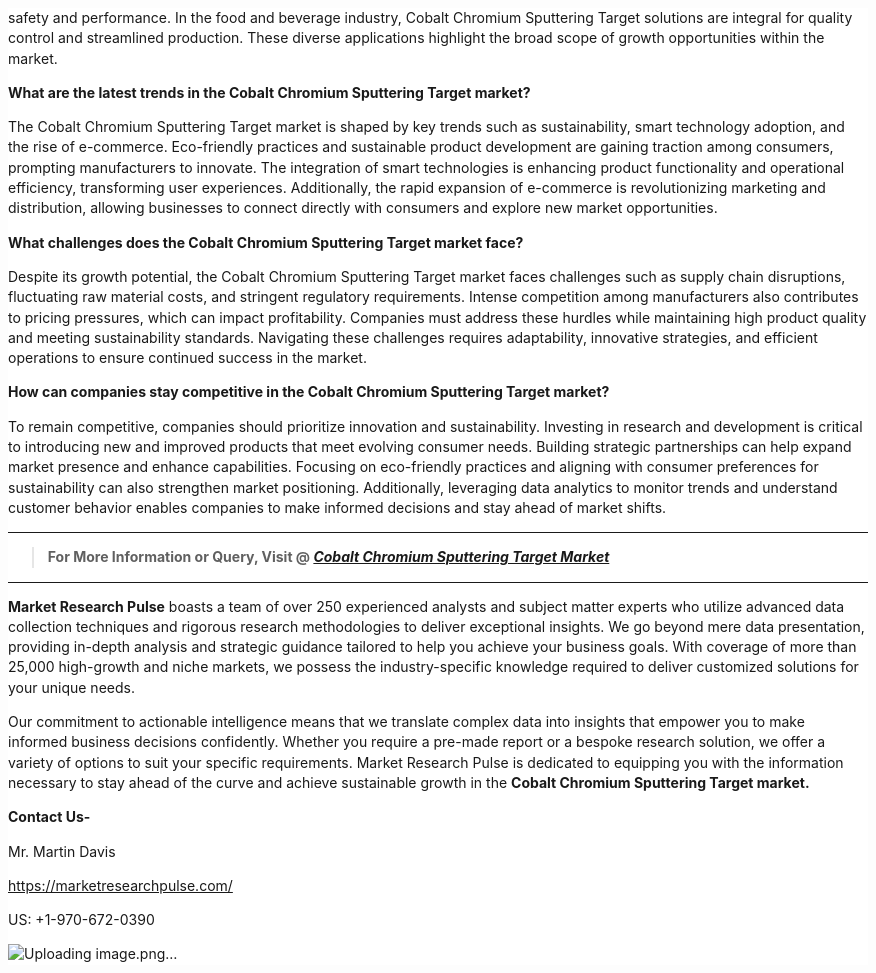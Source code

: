 safety and performance. In the food and beverage industry, Cobalt Chromium Sputtering Target solutions are integral for quality control and streamlined production. These diverse applications highlight the broad scope of growth opportunities within the market.</p><p><strong>What are the latest trends in the Cobalt Chromium Sputtering Target market?</strong></p><p>The Cobalt Chromium Sputtering Target market is shaped by key trends such as sustainability, smart technology adoption, and the rise of e-commerce. Eco-friendly practices and sustainable product development are gaining traction among consumers, prompting manufacturers to innovate. The integration of smart technologies is enhancing product functionality and operational efficiency, transforming user experiences. Additionally, the rapid expansion of e-commerce is revolutionizing marketing and distribution, allowing businesses to connect directly with consumers and explore new market opportunities.</p><p><strong>What challenges does the Cobalt Chromium Sputtering Target market face?</strong></p><p>Despite its growth potential, the Cobalt Chromium Sputtering Target market faces challenges such as supply chain disruptions, fluctuating raw material costs, and stringent regulatory requirements. Intense competition among manufacturers also contributes to pricing pressures, which can impact profitability. Companies must address these hurdles while maintaining high product quality and meeting sustainability standards. Navigating these challenges requires adaptability, innovative strategies, and efficient operations to ensure continued success in the market.</p><p><strong>How can companies stay competitive in the Cobalt Chromium Sputtering Target market?</strong></p><p>To remain competitive, companies should prioritize innovation and sustainability. Investing in research and development is critical to introducing new and improved products that meet evolving consumer needs. Building strategic partnerships can help expand market presence and enhance capabilities. Focusing on eco-friendly practices and aligning with consumer preferences for sustainability can also strengthen market positioning. Additionally, leveraging data analytics to monitor trends and understand customer behavior enables companies to make informed decisions and stay ahead of market shifts.</p><hr /><blockquote><p><strong>For More Information or Query, Visit @&nbsp;<em><a href="https://marketresearchpulse.com/report/63556/cobalt-chromium-sputtering-target-market?utm_source=Linkedin&utm_medium=0114">Cobalt Chromium Sputtering Target Market</a></em></strong></p></blockquote><hr /><p><strong>Market Research Pulse</strong> boasts a team of over 250 experienced analysts and subject matter experts who utilize advanced data collection techniques and rigorous research methodologies to deliver exceptional insights. We go beyond mere data presentation, providing in-depth analysis and strategic guidance tailored to help you achieve your business goals. With coverage of more than 25,000 high-growth and niche markets, we possess the industry-specific knowledge required to deliver customized solutions for your unique needs.</p><p>Our commitment to actionable intelligence means that we translate complex data into insights that empower you to make informed business decisions confidently. Whether you require a pre-made report or a bespoke research solution, we offer a variety of options to suit your specific requirements. Market Research Pulse is dedicated to equipping you with the information necessary to stay ahead of the curve and achieve sustainable growth in the <strong>Cobalt Chromium Sputtering Target market.</strong></p><p><strong>Contact Us-</strong></p><p>Mr. Martin Davis</p><p>https://marketresearchpulse.com/</p><p>US: +1-970-672-0390</p>
![Uploading image.png…]()
